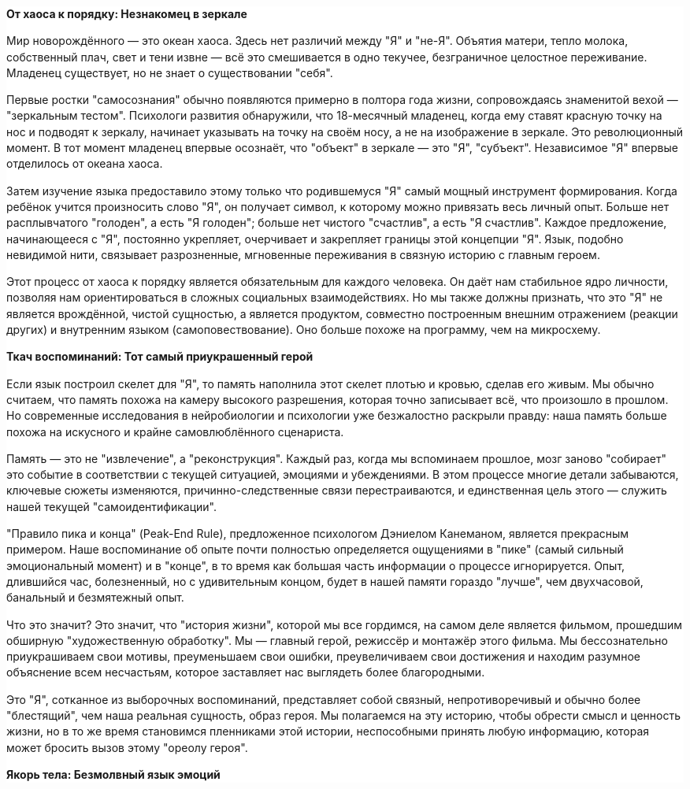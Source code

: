 **От хаоса к порядку: Незнакомец в зеркале**

Мир новорождённого — это океан хаоса. Здесь нет различий между "Я" и "не-Я". Объятия матери, тепло молока, собственный плач, свет и тени извне — всё это смешивается в одно текучее, безграничное целостное переживание. Младенец существует, но не знает о существовании "себя".

Первые ростки "самосознания" обычно появляются примерно в полтора года жизни, сопровождаясь знаменитой вехой — "зеркальным тестом". Психологи развития обнаружили, что 18-месячный младенец, когда ему ставят красную точку на нос и подводят к зеркалу, начинает указывать на точку на своём носу, а не на изображение в зеркале. Это революционный момент. В тот момент младенец впервые осознаёт, что "объект" в зеркале — это "Я", "субъект". Независимое "Я" впервые отделилось от океана хаоса.

Затем изучение языка предоставило этому только что родившемуся "Я" самый мощный инструмент формирования. Когда ребёнок учится произносить слово "Я", он получает символ, к которому можно привязать весь личный опыт. Больше нет расплывчатого "голоден", а есть "Я голоден"; больше нет чистого "счастлив", а есть "Я счастлив". Каждое предложение, начинающееся с "Я", постоянно укрепляет, очерчивает и закрепляет границы этой концепции "Я". Язык, подобно невидимой нити, связывает разрозненные, мгновенные переживания в связную историю с главным героем.

Этот процесс от хаоса к порядку является обязательным для каждого человека. Он даёт нам стабильное ядро личности, позволяя нам ориентироваться в сложных социальных взаимодействиях. Но мы также должны признать, что это "Я" не является врождённой, чистой сущностью, а является продуктом, совместно построенным внешним отражением (реакции других) и внутренним языком (самоповествование). Оно больше похоже на программу, чем на микросхему.

**Ткач воспоминаний: Тот самый приукрашенный герой**

Если язык построил скелет для "Я", то память наполнила этот скелет плотью и кровью, сделав его живым. Мы обычно считаем, что память похожа на камеру высокого разрешения, которая точно записывает всё, что произошло в прошлом. Но современные исследования в нейробиологии и психологии уже безжалостно раскрыли правду: наша память больше похожа на искусного и крайне самовлюблённого сценариста.

Память — это не "извлечение", а "реконструкция". Каждый раз, когда мы вспоминаем прошлое, мозг заново "собирает" это событие в соответствии с текущей ситуацией, эмоциями и убеждениями. В этом процессе многие детали забываются, ключевые сюжеты изменяются, причинно-следственные связи перестраиваются, и единственная цель этого — служить нашей текущей "самоидентификации".

"Правило пика и конца" (Peak-End Rule), предложенное психологом Дэниелом Канеманом, является прекрасным примером. Наше воспоминание об опыте почти полностью определяется ощущениями в "пике" (самый сильный эмоциональный момент) и в "конце", в то время как большая часть информации о процессе игнорируется. Опыт, длившийся час, болезненный, но с удивительным концом, будет в нашей памяти гораздо "лучше", чем двухчасовой, банальный и безмятежный опыт.

Что это значит? Это значит, что "история жизни", которой мы все гордимся, на самом деле является фильмом, прошедшим обширную "художественную обработку". Мы — главный герой, режиссёр и монтажёр этого фильма. Мы бессознательно приукрашиваем свои мотивы, преуменьшаем свои ошибки, преувеличиваем свои достижения и находим разумное объяснение всем несчастьям, которое заставляет нас выглядеть более благородными.

Это "Я", сотканное из выборочных воспоминаний, представляет собой связный, непротиворечивый и обычно более "блестящий", чем наша реальная сущность, образ героя. Мы полагаемся на эту историю, чтобы обрести смысл и ценность жизни, но в то же время становимся пленниками этой истории, неспособными принять любую информацию, которая может бросить вызов этому "ореолу героя".

**Якорь тела: Безмолвный язык эмоций**
